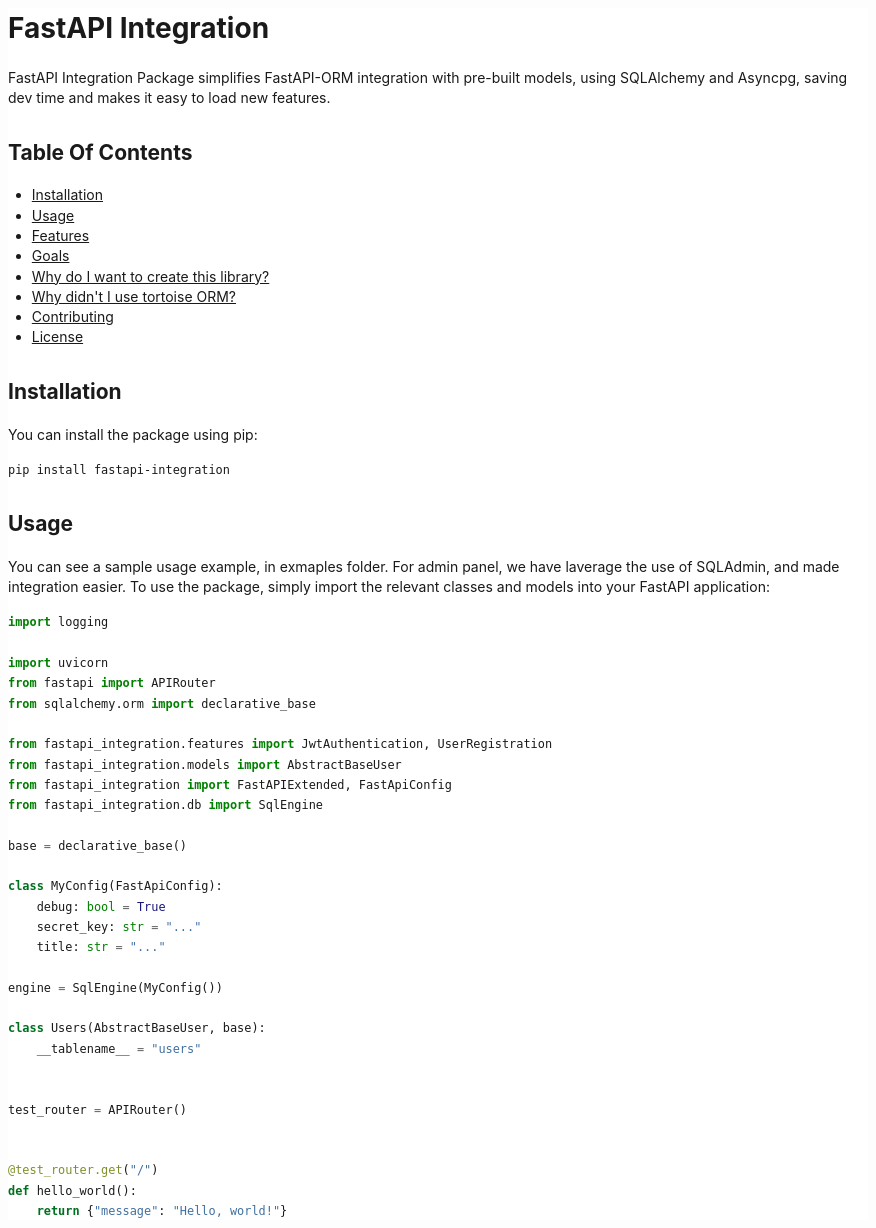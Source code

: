 # FastAPI Integration

FastAPI Integration Package simplifies FastAPI-ORM integration with pre-built models, using SQLAlchemy and Asyncpg, saving dev time and makes it easy to load new features.


## Table Of Contents
- [Installation](#installation)
- [Usage](#usage)
- [Features](#features)
- [Goals](#goals)
- [Why do I want to create this library?](#why)
- [Why didn't I use tortoise ORM?](#tortoise-orm)
- [Contributing](#contributing)
- [License](#license)


## Installation

You can install the package using pip:
```
pip install fastapi-integration
```



## Usage

You can see a sample usage example, in exmaples folder.
For admin panel, we have laverage the use of SQLAdmin, and made integration easier.
To use the package, simply import the relevant classes and models into your FastAPI application:

```python
import logging

import uvicorn
from fastapi import APIRouter
from sqlalchemy.orm import declarative_base

from fastapi_integration.features import JwtAuthentication, UserRegistration
from fastapi_integration.models import AbstractBaseUser
from fastapi_integration import FastAPIExtended, FastApiConfig
from fastapi_integration.db import SqlEngine

base = declarative_base()

class MyConfig(FastApiConfig):
    debug: bool = True
    secret_key: str = "..."
    title: str = "..."

engine = SqlEngine(MyConfig())

class Users(AbstractBaseUser, base):
    __tablename__ = "users"


test_router = APIRouter()


@test_router.get("/")
def hello_world():
    return {"message": "Hello, world!"}

```